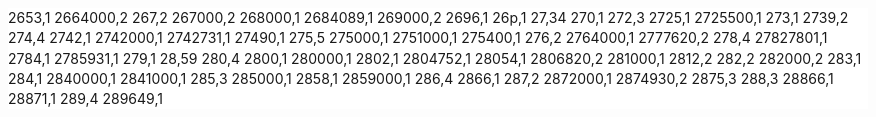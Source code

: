 2653,1
2664000,2
267,2
267000,2
268000,1
2684089,1
269000,2
2696,1
26p,1
27,34
270,1
272,3
2725,1
2725500,1
273,1
2739,2
274,4
2742,1
2742000,1
2742731,1
27490,1
275,5
275000,1
2751000,1
275400,1
276,2
2764000,1
2777620,2
278,4
27827801,1
2784,1
2785931,1
279,1
28,59
280,4
2800,1
280000,1
2802,1
2804752,1
28054,1
2806820,2
281000,1
2812,2
282,2
282000,2
283,1
284,1
2840000,1
2841000,1
285,3
285000,1
2858,1
2859000,1
286,4
2866,1
287,2
2872000,1
2874930,2
2875,3
288,3
28866,1
28871,1
289,4
289649,1